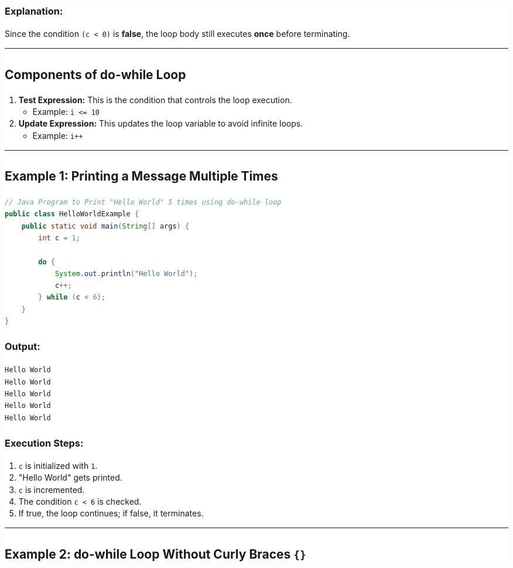 ### Explanation:
Since the condition `(c < 0)` is **false**, the loop body still executes **once** before terminating.

---

## Components of do-while Loop

1. **Test Expression:** This is the condition that controls the loop execution.
   - Example: `i <= 10`
2. **Update Expression:** This updates the loop variable to avoid infinite loops.
   - Example: `i++`

---

## Example 1: Printing a Message Multiple Times

```java
// Java Program to Print "Hello World" 5 times using do-while loop
public class HelloWorldExample {
    public static void main(String[] args) {
        int c = 1;
        
        do {
            System.out.println("Hello World");
            c++;
        } while (c < 6);
    }
}
```

### Output:
```
Hello World
Hello World
Hello World
Hello World
Hello World
```

### Execution Steps:
1. `c` is initialized with `1`.
2. "Hello World" gets printed.
3. `c` is incremented.
4. The condition `c < 6` is checked.
5. If true, the loop continues; if false, it terminates.

---

## Example 2: do-while Loop Without Curly Braces `{}`
